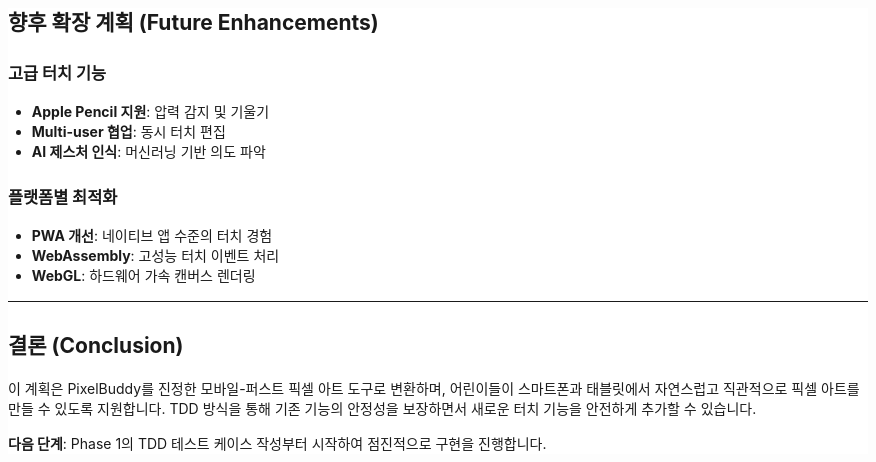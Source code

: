 ## 향후 확장 계획 (Future Enhancements)

### 고급 터치 기능
- **Apple Pencil 지원**: 압력 감지 및 기울기
- **Multi-user 협업**: 동시 터치 편집
- **AI 제스처 인식**: 머신러닝 기반 의도 파악

### 플랫폼별 최적화
- **PWA 개선**: 네이티브 앱 수준의 터치 경험
- **WebAssembly**: 고성능 터치 이벤트 처리
- **WebGL**: 하드웨어 가속 캔버스 렌더링

---

## 결론 (Conclusion)

이 계획은 PixelBuddy를 진정한 모바일-퍼스트 픽셀 아트 도구로 변환하며, 어린이들이 스마트폰과 태블릿에서 자연스럽고 직관적으로 픽셀 아트를 만들 수 있도록 지원합니다. TDD 방식을 통해 기존 기능의 안정성을 보장하면서 새로운 터치 기능을 안전하게 추가할 수 있습니다.

**다음 단계**: Phase 1의 TDD 테스트 케이스 작성부터 시작하여 점진적으로 구현을 진행합니다.